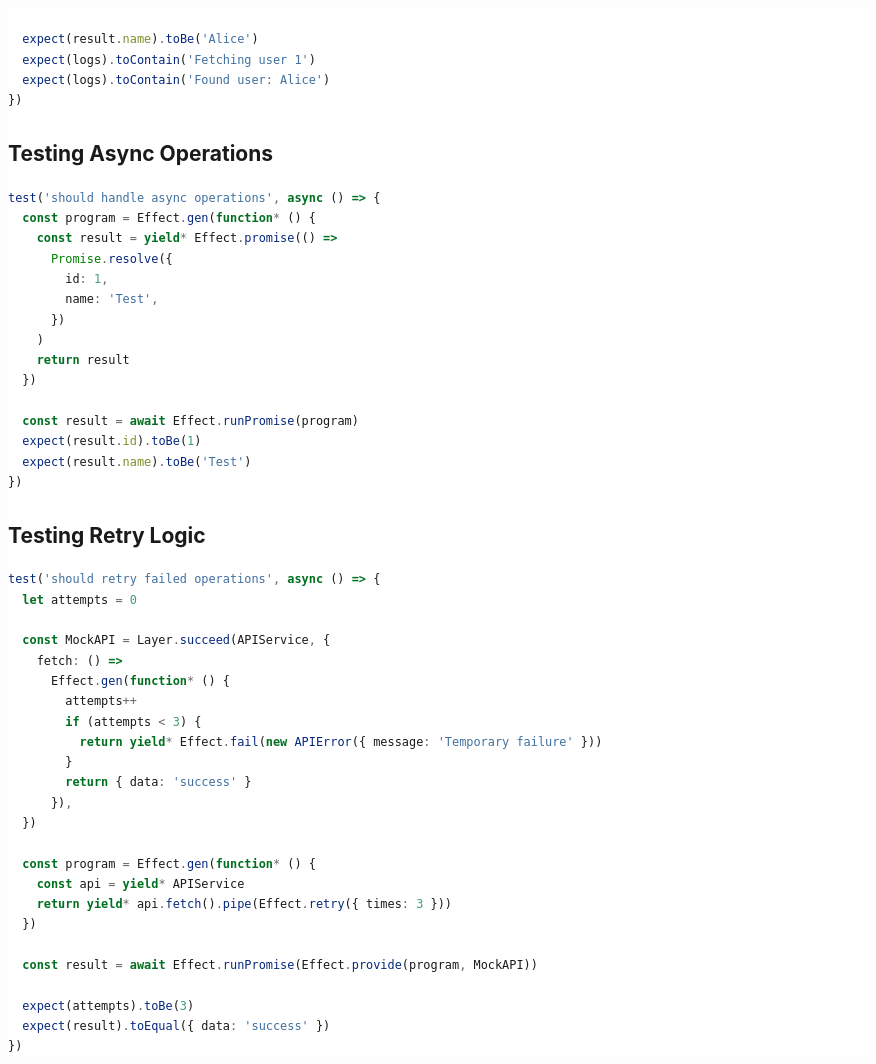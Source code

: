 ```typescript

  expect(result.name).toBe('Alice')
  expect(logs).toContain('Fetching user 1')
  expect(logs).toContain('Found user: Alice')
})
```

## Testing Async Operations

```typescript
test('should handle async operations', async () => {
  const program = Effect.gen(function* () {
    const result = yield* Effect.promise(() =>
      Promise.resolve({
        id: 1,
        name: 'Test',
      })
    )
    return result
  })

  const result = await Effect.runPromise(program)
  expect(result.id).toBe(1)
  expect(result.name).toBe('Test')
})
```

## Testing Retry Logic

```typescript
test('should retry failed operations', async () => {
  let attempts = 0

  const MockAPI = Layer.succeed(APIService, {
    fetch: () =>
      Effect.gen(function* () {
        attempts++
        if (attempts < 3) {
          return yield* Effect.fail(new APIError({ message: 'Temporary failure' }))
        }
        return { data: 'success' }
      }),
  })

  const program = Effect.gen(function* () {
    const api = yield* APIService
    return yield* api.fetch().pipe(Effect.retry({ times: 3 }))
  })

  const result = await Effect.runPromise(Effect.provide(program, MockAPI))

  expect(attempts).toBe(3)
  expect(result).toEqual({ data: 'success' })
})
```
